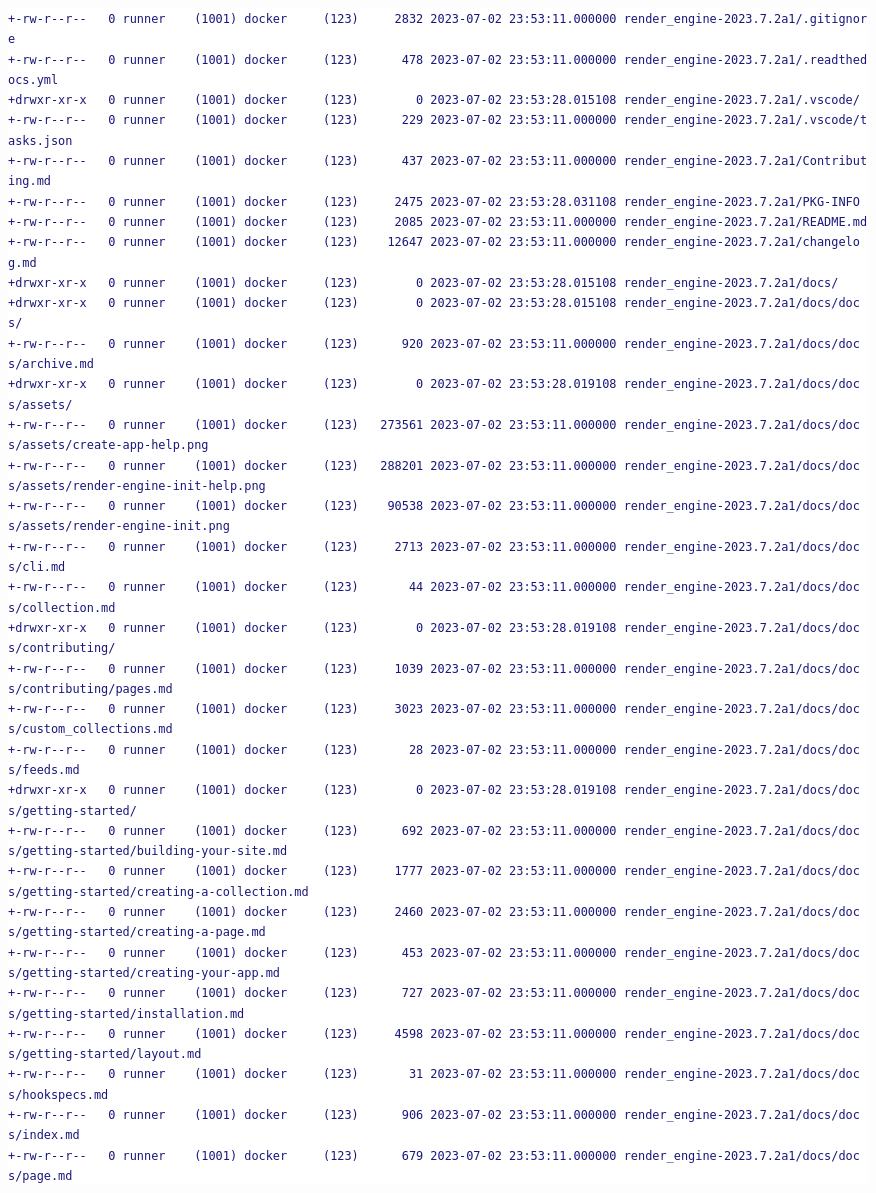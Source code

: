 ```diff
+-rw-r--r--   0 runner    (1001) docker     (123)     2832 2023-07-02 23:53:11.000000 render_engine-2023.7.2a1/.gitignore
+-rw-r--r--   0 runner    (1001) docker     (123)      478 2023-07-02 23:53:11.000000 render_engine-2023.7.2a1/.readthedocs.yml
+drwxr-xr-x   0 runner    (1001) docker     (123)        0 2023-07-02 23:53:28.015108 render_engine-2023.7.2a1/.vscode/
+-rw-r--r--   0 runner    (1001) docker     (123)      229 2023-07-02 23:53:11.000000 render_engine-2023.7.2a1/.vscode/tasks.json
+-rw-r--r--   0 runner    (1001) docker     (123)      437 2023-07-02 23:53:11.000000 render_engine-2023.7.2a1/Contributing.md
+-rw-r--r--   0 runner    (1001) docker     (123)     2475 2023-07-02 23:53:28.031108 render_engine-2023.7.2a1/PKG-INFO
+-rw-r--r--   0 runner    (1001) docker     (123)     2085 2023-07-02 23:53:11.000000 render_engine-2023.7.2a1/README.md
+-rw-r--r--   0 runner    (1001) docker     (123)    12647 2023-07-02 23:53:11.000000 render_engine-2023.7.2a1/changelog.md
+drwxr-xr-x   0 runner    (1001) docker     (123)        0 2023-07-02 23:53:28.015108 render_engine-2023.7.2a1/docs/
+drwxr-xr-x   0 runner    (1001) docker     (123)        0 2023-07-02 23:53:28.015108 render_engine-2023.7.2a1/docs/docs/
+-rw-r--r--   0 runner    (1001) docker     (123)      920 2023-07-02 23:53:11.000000 render_engine-2023.7.2a1/docs/docs/archive.md
+drwxr-xr-x   0 runner    (1001) docker     (123)        0 2023-07-02 23:53:28.019108 render_engine-2023.7.2a1/docs/docs/assets/
+-rw-r--r--   0 runner    (1001) docker     (123)   273561 2023-07-02 23:53:11.000000 render_engine-2023.7.2a1/docs/docs/assets/create-app-help.png
+-rw-r--r--   0 runner    (1001) docker     (123)   288201 2023-07-02 23:53:11.000000 render_engine-2023.7.2a1/docs/docs/assets/render-engine-init-help.png
+-rw-r--r--   0 runner    (1001) docker     (123)    90538 2023-07-02 23:53:11.000000 render_engine-2023.7.2a1/docs/docs/assets/render-engine-init.png
+-rw-r--r--   0 runner    (1001) docker     (123)     2713 2023-07-02 23:53:11.000000 render_engine-2023.7.2a1/docs/docs/cli.md
+-rw-r--r--   0 runner    (1001) docker     (123)       44 2023-07-02 23:53:11.000000 render_engine-2023.7.2a1/docs/docs/collection.md
+drwxr-xr-x   0 runner    (1001) docker     (123)        0 2023-07-02 23:53:28.019108 render_engine-2023.7.2a1/docs/docs/contributing/
+-rw-r--r--   0 runner    (1001) docker     (123)     1039 2023-07-02 23:53:11.000000 render_engine-2023.7.2a1/docs/docs/contributing/pages.md
+-rw-r--r--   0 runner    (1001) docker     (123)     3023 2023-07-02 23:53:11.000000 render_engine-2023.7.2a1/docs/docs/custom_collections.md
+-rw-r--r--   0 runner    (1001) docker     (123)       28 2023-07-02 23:53:11.000000 render_engine-2023.7.2a1/docs/docs/feeds.md
+drwxr-xr-x   0 runner    (1001) docker     (123)        0 2023-07-02 23:53:28.019108 render_engine-2023.7.2a1/docs/docs/getting-started/
+-rw-r--r--   0 runner    (1001) docker     (123)      692 2023-07-02 23:53:11.000000 render_engine-2023.7.2a1/docs/docs/getting-started/building-your-site.md
+-rw-r--r--   0 runner    (1001) docker     (123)     1777 2023-07-02 23:53:11.000000 render_engine-2023.7.2a1/docs/docs/getting-started/creating-a-collection.md
+-rw-r--r--   0 runner    (1001) docker     (123)     2460 2023-07-02 23:53:11.000000 render_engine-2023.7.2a1/docs/docs/getting-started/creating-a-page.md
+-rw-r--r--   0 runner    (1001) docker     (123)      453 2023-07-02 23:53:11.000000 render_engine-2023.7.2a1/docs/docs/getting-started/creating-your-app.md
+-rw-r--r--   0 runner    (1001) docker     (123)      727 2023-07-02 23:53:11.000000 render_engine-2023.7.2a1/docs/docs/getting-started/installation.md
+-rw-r--r--   0 runner    (1001) docker     (123)     4598 2023-07-02 23:53:11.000000 render_engine-2023.7.2a1/docs/docs/getting-started/layout.md
+-rw-r--r--   0 runner    (1001) docker     (123)       31 2023-07-02 23:53:11.000000 render_engine-2023.7.2a1/docs/docs/hookspecs.md
+-rw-r--r--   0 runner    (1001) docker     (123)      906 2023-07-02 23:53:11.000000 render_engine-2023.7.2a1/docs/docs/index.md
+-rw-r--r--   0 runner    (1001) docker     (123)      679 2023-07-02 23:53:11.000000 render_engine-2023.7.2a1/docs/docs/page.md
```